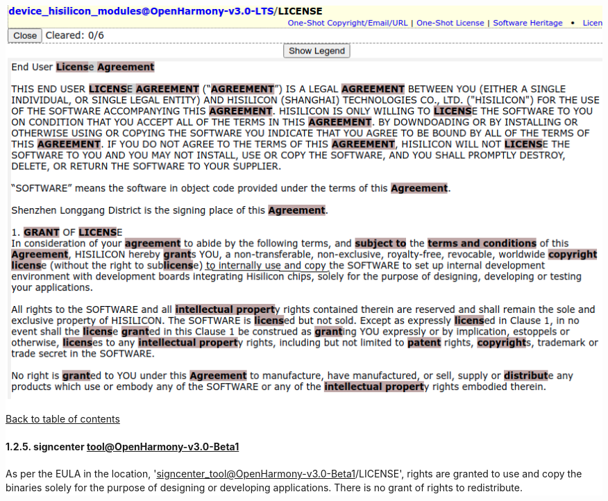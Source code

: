 ![image](device_hisilicon_modules_EULA.png)

[Back to table of contents](#table-of-contents)

#### 1.2.5. signcenter tool@OpenHarmony-v3.0-Beta1 
As per the EULA in the location, 'signcenter_tool@OpenHarmony-v3.0-Beta1/LICENSE', rights are granted to use and copy the binaries solely for the purpose of designing or developing applications. There is no grant of rights to redistribute. 
